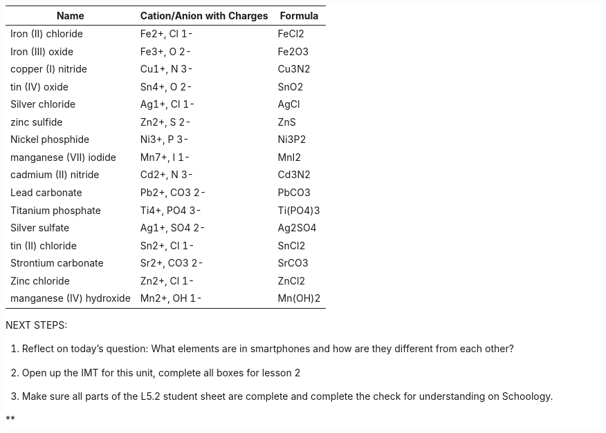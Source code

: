 | Name                     | Cation/Anion with Charges | Formula  |
|--------------------------|---------------------------|----------|
| Iron (II) chloride       | Fe2+, Cl 1-               | FeCl2    |
| Iron (III) oxide         | Fe3+, O 2-                | Fe2O3    |
| copper (I) nitride       | Cu1+, N 3-                | Cu3N2    |
| tin (IV) oxide           | Sn4+, O 2-                | SnO2     |
| Silver chloride          | Ag1+, Cl 1-               | AgCl     |
| zinc sulfide             | Zn2+, S 2-                | ZnS      |
| Nickel phosphide         | Ni3+, P 3-                | Ni3P2    |
| manganese (VII) iodide   | Mn7+, I 1-                | MnI2     |
| cadmium (II) nitride     | Cd2+, N 3-                | Cd3N2    |
| Lead carbonate           | Pb2+, CO3 2-              | PbCO3    |
| Titanium phosphate       | Ti4+, PO4 3-              | Ti(PO4)3 |
| Silver sulfate           | Ag1+, SO4 2-              | Ag2SO4   |
| tin (II) chloride        | Sn2+, Cl 1-               | SnCl2    |
| Strontium carbonate      | Sr2+, CO3 2-              | SrCO3    |
| Zinc chloride            | Zn2+, Cl 1-               | ZnCl2    |
| manganese (IV) hydroxide | Mn2+, OH 1-               | Mn(OH)2  |


NEXT STEPS:

1.  Reflect on today’s question: What elements are in smartphones and how are they different from each other? 
    
2.  Open up the IMT for this unit, complete all boxes for lesson 2
    
3.  Make sure all parts of the L5.2 student sheet are complete and complete the check for understanding on Schoology.
    

  
**